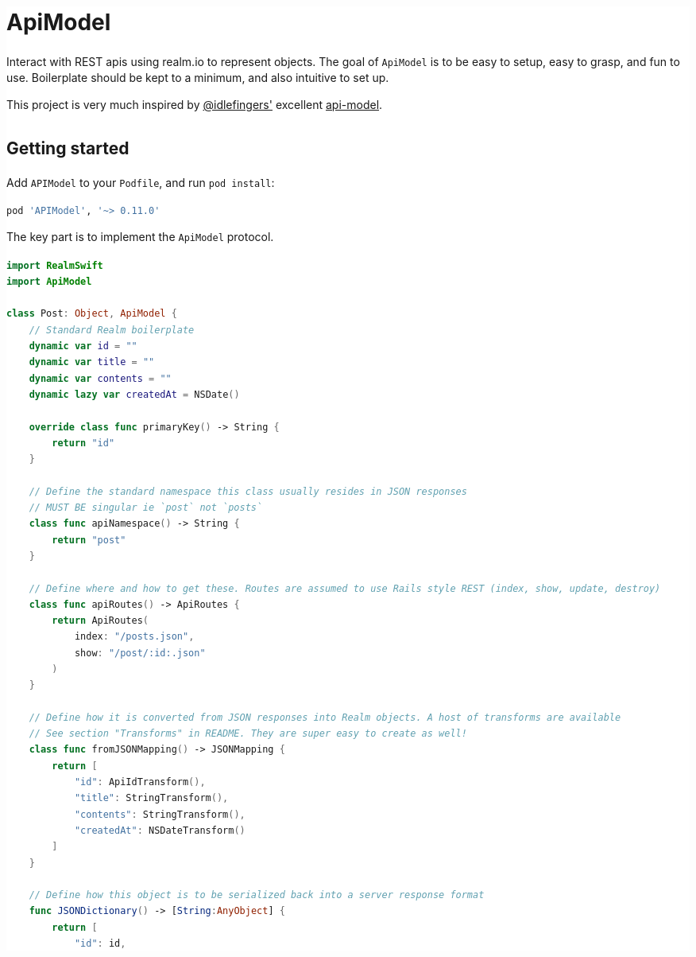 # ApiModel

Interact with REST apis using realm.io to represent objects. The goal of `ApiModel` is to be easy to setup, easy to grasp, and fun to use. Boilerplate should be kept to a minimum, and also intuitive to set up.

This project is very much inspired by [@idlefingers'](https://github.com/idlefingers) excellent [api-model](https://github.com/izettle/api-model).

## Getting started

Add `APIModel` to your `Podfile`, and run `pod install`:

```ruby
pod 'APIModel', '~> 0.11.0'
```

The key part is to implement the `ApiModel` protocol.

```swift
import RealmSwift
import ApiModel

class Post: Object, ApiModel {
    // Standard Realm boilerplate
    dynamic var id = ""
	dynamic var title = ""
	dynamic var contents = ""
	dynamic lazy var createdAt = NSDate()

	override class func primaryKey() -> String {
        return "id"
    }

    // Define the standard namespace this class usually resides in JSON responses
    // MUST BE singular ie `post` not `posts`
    class func apiNamespace() -> String {
        return "post"
    }

    // Define where and how to get these. Routes are assumed to use Rails style REST (index, show, update, destroy)
    class func apiRoutes() -> ApiRoutes {
        return ApiRoutes(
            index: "/posts.json",
            show: "/post/:id:.json"
        )
    }

    // Define how it is converted from JSON responses into Realm objects. A host of transforms are available
    // See section "Transforms" in README. They are super easy to create as well!
    class func fromJSONMapping() -> JSONMapping {
        return [
            "id": ApiIdTransform(),
            "title": StringTransform(),
            "contents": StringTransform(),
            "createdAt": NSDateTransform()
        ]
    }

    // Define how this object is to be serialized back into a server response format
    func JSONDictionary() -> [String:AnyObject] {
        return [
            "id": id,
```